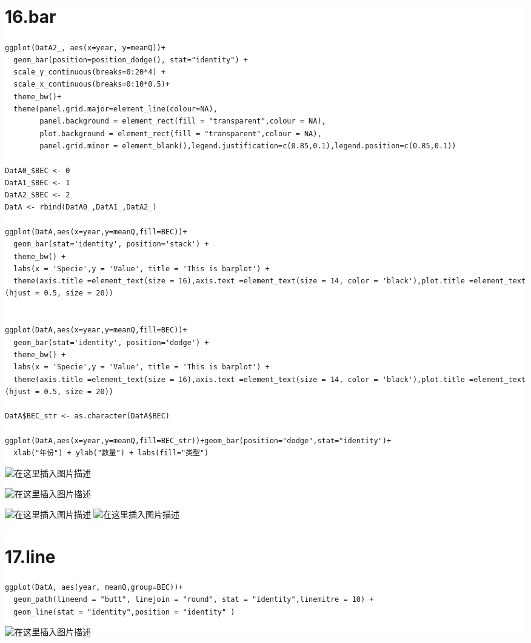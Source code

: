 


# 16.bar

```{R}
ggplot(DatA2_, aes(x=year, y=meanQ))+
  geom_bar(position=position_dodge(), stat="identity") +
  scale_y_continuous(breaks=0:20*4) +
  scale_x_continuous(breaks=0:10*0.5)+
  theme_bw()+
  theme(panel.grid.major=element_line(colour=NA),
        panel.background = element_rect(fill = "transparent",colour = NA),
        plot.background = element_rect(fill = "transparent",colour = NA),
        panel.grid.minor = element_blank(),legend.justification=c(0.85,0.1),legend.position=c(0.85,0.1))

DatA0_$BEC <- 0
DatA1_$BEC <- 1
DatA2_$BEC <- 2
DatA <- rbind(DatA0_,DatA1_,DatA2_)

ggplot(DatA,aes(x=year,y=meanQ,fill=BEC))+
  geom_bar(stat='identity', position='stack') +
  theme_bw() +
  labs(x = 'Specie',y = 'Value', title = 'This is barplot') +
  theme(axis.title =element_text(size = 16),axis.text =element_text(size = 14, color = 'black'),plot.title =element_text(hjust = 0.5, size = 20))


ggplot(DatA,aes(x=year,y=meanQ,fill=BEC))+
  geom_bar(stat='identity', position='dodge') +
  theme_bw() +
  labs(x = 'Specie',y = 'Value', title = 'This is barplot') +
  theme(axis.title =element_text(size = 16),axis.text =element_text(size = 14, color = 'black'),plot.title =element_text(hjust = 0.5, size = 20))

DatA$BEC_str <- as.character(DatA$BEC)

ggplot(DatA,aes(x=year,y=meanQ,fill=BEC_str))+geom_bar(position="dodge",stat="identity")+
  xlab("年份") + ylab("数量") + labs(fill="类型")
```
![在这里插入图片描述](https://img-blog.csdnimg.cn/30515fbc2b8e463bb9fd0cfa04aca8ae.png#pic_center)

![在这里插入图片描述](https://img-blog.csdnimg.cn/a7589b4008f548c7841fe97580418297.png#pic_center)

![在这里插入图片描述](https://img-blog.csdnimg.cn/e9540454bac14ed4bdde25622b0b60a7.png#pic_center)
![在这里插入图片描述](https://img-blog.csdnimg.cn/7e179e8f384f4bbaae61b1069b0b421a.png#pic_center)




# 17.line
```{R}
ggplot(DatA, aes(year, meanQ,group=BEC))+ 
  geom_path(lineend = "butt", linejoin = "round", stat = "identity",linemitre = 10) +
  geom_line(stat = "identity",position = "identity" ) 
```

![在这里插入图片描述](https://img-blog.csdnimg.cn/822fd0c6326646bdb6c62d6d1fbfbcdc.png#pic_center)


